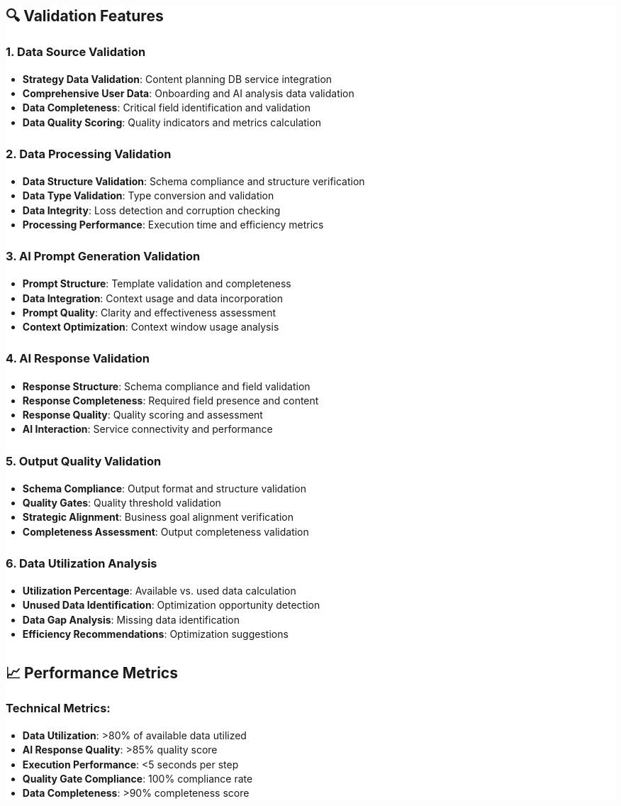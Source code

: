 ## 🔍 **Validation Features**

### **1. Data Source Validation**

- **Strategy Data Validation**: Content planning DB service integration
- **Comprehensive User Data**: Onboarding and AI analysis data validation
- **Data Completeness**: Critical field identification and validation
- **Data Quality Scoring**: Quality indicators and metrics calculation

### **2. Data Processing Validation**

- **Data Structure Validation**: Schema compliance and structure verification
- **Data Type Validation**: Type conversion and validation
- **Data Integrity**: Loss detection and corruption checking
- **Processing Performance**: Execution time and efficiency metrics

### **3. AI Prompt Generation Validation**

- **Prompt Structure**: Template validation and completeness
- **Data Integration**: Context usage and data incorporation
- **Prompt Quality**: Clarity and effectiveness assessment
- **Context Optimization**: Context window usage analysis

### **4. AI Response Validation**

- **Response Structure**: Schema compliance and field validation
- **Response Completeness**: Required field presence and content
- **Response Quality**: Quality scoring and assessment
- **AI Interaction**: Service connectivity and performance

### **5. Output Quality Validation**

- **Schema Compliance**: Output format and structure validation
- **Quality Gates**: Quality threshold validation
- **Strategic Alignment**: Business goal alignment verification
- **Completeness Assessment**: Output completeness validation

### **6. Data Utilization Analysis**

- **Utilization Percentage**: Available vs. used data calculation
- **Unused Data Identification**: Optimization opportunity detection
- **Data Gap Analysis**: Missing data identification
- **Efficiency Recommendations**: Optimization suggestions

## 📈 **Performance Metrics**

### **Technical Metrics:**

- **Data Utilization**: >80% of available data utilized
- **AI Response Quality**: >85% quality score
- **Execution Performance**: <5 seconds per step
- **Quality Gate Compliance**: 100% compliance rate
- **Data Completeness**: >90% completeness score
